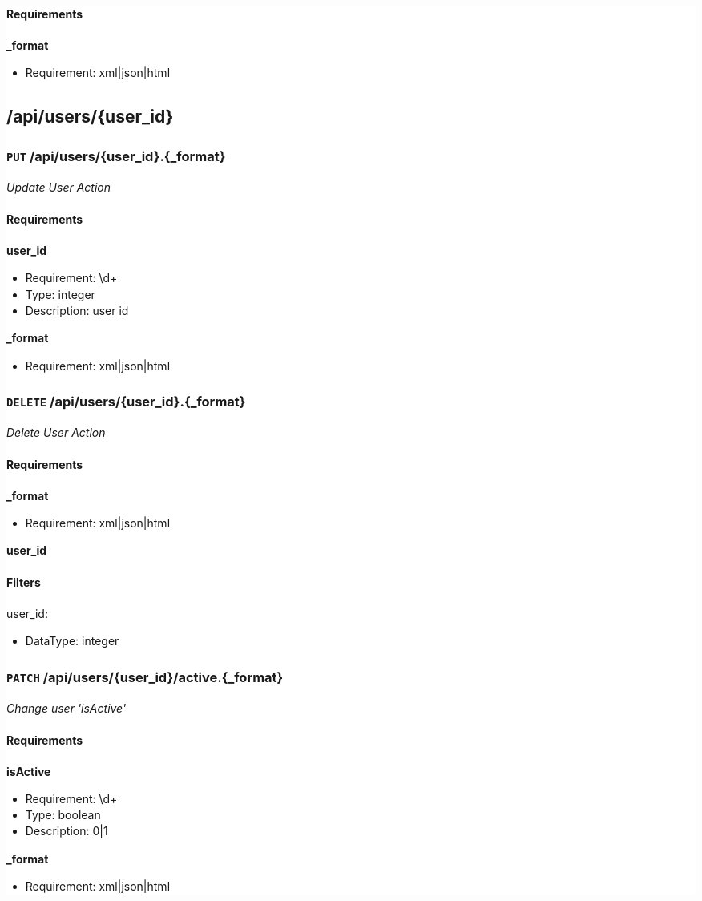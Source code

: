 #### Requirements ####

**_format**

  - Requirement: xml|json|html


## /api/users/{user_id} ##

### `PUT` /api/users/{user_id}.{_format} ###

_Update User Action_

#### Requirements ####

**user_id**

  - Requirement: \d+
  - Type: integer
  - Description: user id
 
**_format**

  - Requirement: xml|json|html


### `DELETE` /api/users/{user_id}.{_format} ###

_Delete User Action_

#### Requirements ####

**_format**

  - Requirement: xml|json|html
 
**user_id**


#### Filters ####

user_id:

  * DataType: integer


### `PATCH` /api/users/{user_id}/active.{_format} ###

_Change user 'isActive'_

#### Requirements ####

**isActive**

  - Requirement: \d+
  - Type: boolean
  - Description: 0|1
 
**_format**
  - Requirement: xml|json|html
 